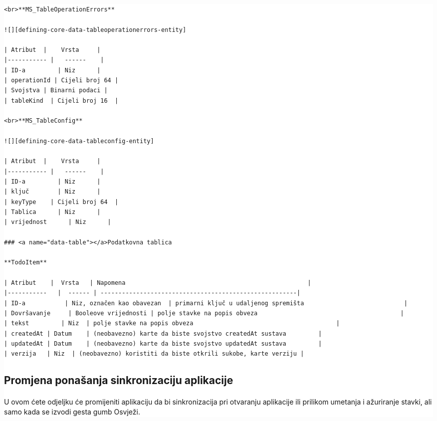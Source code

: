     <br>**MS_TableOperationErrors**

    ![][defining-core-data-tableoperationerrors-entity]

  	| Atribut  |    Vrsta     |
  	|----------- |   ------    |
  	| ID-a         | Niz      |
  	| operationId | Cijeli broj 64 |
  	| Svojstva | Binarni podaci |
  	| tableKind  | Cijeli broj 16  |

    <br>**MS_TableConfig**

    ![][defining-core-data-tableconfig-entity]

  	| Atribut  |    Vrsta     |
  	|----------- |   ------    |
  	| ID-a         | Niz      |
  	| ključ        | Niz      |
  	| keyType    | Cijeli broj 64  |
  	| Tablica      | Niz      |
  	| vrijednost      | Niz      |

    ### <a name="data-table"></a>Podatkovna tablica

    **TodoItem**

  	| Atribut    |  Vrsta   | Napomena                                                   |
  	|-----------   |  ------ | -------------------------------------------------------|
  	| ID-a           | Niz, označen kao obavezan  | primarni ključ u udaljenog spremišta                            |
  	| Dovršavanje     | Booleove vrijednosti | polje stavke na popis obveza                                        |
  	| tekst         | Niz  | polje stavke na popis obveza                                        |
  	| createdAt | Datum    | (neobavezno) karte da biste svojstvo createdAt sustava         |
  	| updatedAt | Datum    | (neobavezno) karte da biste svojstvo updatedAt sustava         |
  	| verzija   | Niz  | (neobavezno) koristiti da biste otkrili sukobe, karte verziju |


## <a name="setup-sync"></a>Promjena ponašanja sinkronizaciju aplikacije

U ovom ćete odjeljku će promijeniti aplikaciju da bi sinkronizacija pri otvaranju aplikacije ili prilikom umetanja i ažuriranje stavki, ali samo kada se izvodi gesta gumb Osvježi.


[Stvaranje iOS aplikacija]: app-service-mobile-ios-get-started.md
[Sinkronizacija izvanmrežnih podataka u Azure mobilne aplikacije]: app-service-mobile-offline-data-sync.md
[defining-core-data-tableoperationerrors-entity]: ./media/app-service-mobile-ios-get-started-offline-data/defining-core-data-tableoperationerrors-entity.png
[defining-core-data-tableoperations-entity]: ./media/app-service-mobile-ios-get-started-offline-data/defining-core-data-tableoperations-entity.png
[defining-core-data-tableconfig-entity]: ./media/app-service-mobile-ios-get-started-offline-data/defining-core-data-tableconfig-entity.png
[defining-core-data-todoitem-entity]: ./media/app-service-mobile-ios-get-started-offline-data/defining-core-data-todoitem-entity.png
[Oblak naslovnice: Izvanmrežnu sinkronizaciju u Azure mobilne usluge]: http://channel9.msdn.com/Shows/Cloud+Cover/Episode-155-Offline-Storage-with-Donna-Malayeri
[Azure Friday: Offline-enabled apps in Azure Mobile Services]: http://azure.microsoft.com/en-us/documentation/videos/azure-mobile-services-offline-enabled-apps-with-donna-malayeri/
